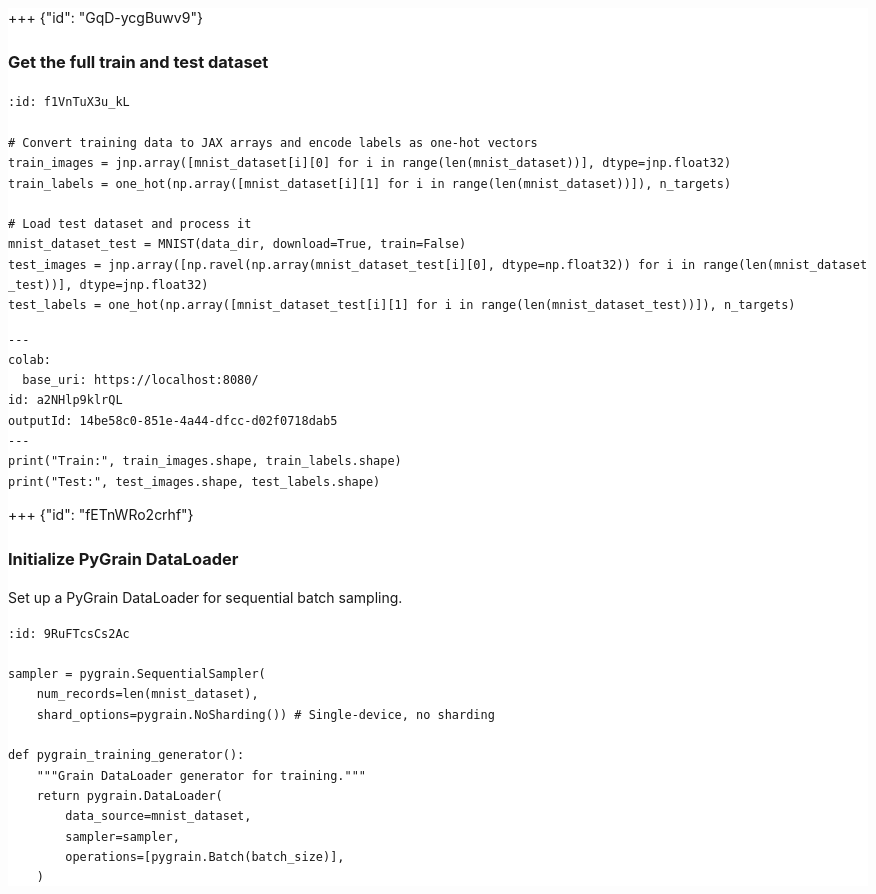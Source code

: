 +++ {"id": "GqD-ycgBuwv9"}

### Get the full train and test dataset

```{code-cell}
:id: f1VnTuX3u_kL

# Convert training data to JAX arrays and encode labels as one-hot vectors
train_images = jnp.array([mnist_dataset[i][0] for i in range(len(mnist_dataset))], dtype=jnp.float32)
train_labels = one_hot(np.array([mnist_dataset[i][1] for i in range(len(mnist_dataset))]), n_targets)

# Load test dataset and process it
mnist_dataset_test = MNIST(data_dir, download=True, train=False)
test_images = jnp.array([np.ravel(np.array(mnist_dataset_test[i][0], dtype=np.float32)) for i in range(len(mnist_dataset_test))], dtype=jnp.float32)
test_labels = one_hot(np.array([mnist_dataset_test[i][1] for i in range(len(mnist_dataset_test))]), n_targets)
```

```{code-cell}
---
colab:
  base_uri: https://localhost:8080/
id: a2NHlp9klrQL
outputId: 14be58c0-851e-4a44-dfcc-d02f0718dab5
---
print("Train:", train_images.shape, train_labels.shape)
print("Test:", test_images.shape, test_labels.shape)
```

+++ {"id": "fETnWRo2crhf"}

### Initialize PyGrain DataLoader

Set up a PyGrain DataLoader for sequential batch sampling.

```{code-cell}
:id: 9RuFTcsCs2Ac

sampler = pygrain.SequentialSampler(
    num_records=len(mnist_dataset),
    shard_options=pygrain.NoSharding()) # Single-device, no sharding

def pygrain_training_generator():
    """Grain DataLoader generator for training."""
    return pygrain.DataLoader(
        data_source=mnist_dataset,
        sampler=sampler,
        operations=[pygrain.Batch(batch_size)],
    )
```
